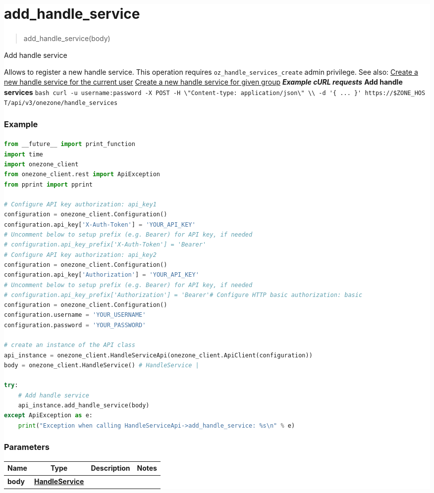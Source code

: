 
# **add_handle_service**
> add_handle_service(body)

Add handle service

Allows to register a new handle service.  This operation requires `oz_handle_services_create` admin privilege.  See also:   [Create a new handle service for the current user](#operation/add_user_handle_service)   [Create a new handle service for given group](#operation/add_group_handle_service)    ***Example cURL requests***  **Add handle services** ```bash curl -u username:password -X POST -H \"Content-type: application/json\" \\ -d '{ ... }' https://$ZONE_HOST/api/v3/onezone/handle_services ``` 

### Example
```python
from __future__ import print_function
import time
import onezone_client
from onezone_client.rest import ApiException
from pprint import pprint

# Configure API key authorization: api_key1
configuration = onezone_client.Configuration()
configuration.api_key['X-Auth-Token'] = 'YOUR_API_KEY'
# Uncomment below to setup prefix (e.g. Bearer) for API key, if needed
# configuration.api_key_prefix['X-Auth-Token'] = 'Bearer'
# Configure API key authorization: api_key2
configuration = onezone_client.Configuration()
configuration.api_key['Authorization'] = 'YOUR_API_KEY'
# Uncomment below to setup prefix (e.g. Bearer) for API key, if needed
# configuration.api_key_prefix['Authorization'] = 'Bearer'# Configure HTTP basic authorization: basic
configuration = onezone_client.Configuration()
configuration.username = 'YOUR_USERNAME'
configuration.password = 'YOUR_PASSWORD'

# create an instance of the API class
api_instance = onezone_client.HandleServiceApi(onezone_client.ApiClient(configuration))
body = onezone_client.HandleService() # HandleService | 

try:
    # Add handle service
    api_instance.add_handle_service(body)
except ApiException as e:
    print("Exception when calling HandleServiceApi->add_handle_service: %s\n" % e)
```

### Parameters

Name | Type | Description  | Notes
------------- | ------------- | ------------- | -------------
 **body** | [**HandleService**](HandleService.md)|  | 
